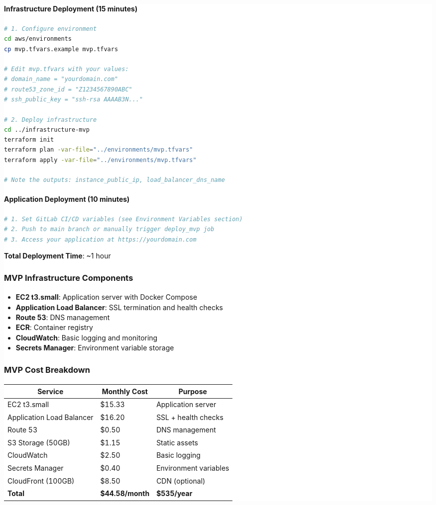 #### Infrastructure Deployment (15 minutes)
```bash
# 1. Configure environment
cd aws/environments
cp mvp.tfvars.example mvp.tfvars

# Edit mvp.tfvars with your values:
# domain_name = "yourdomain.com"
# route53_zone_id = "Z1234567890ABC"
# ssh_public_key = "ssh-rsa AAAAB3N..."

# 2. Deploy infrastructure
cd ../infrastructure-mvp
terraform init
terraform plan -var-file="../environments/mvp.tfvars"
terraform apply -var-file="../environments/mvp.tfvars"

# Note the outputs: instance_public_ip, load_balancer_dns_name
```

#### Application Deployment (10 minutes)
```bash
# 1. Set GitLab CI/CD variables (see Environment Variables section)
# 2. Push to main branch or manually trigger deploy_mvp job
# 3. Access your application at https://yourdomain.com
```

**Total Deployment Time**: ~1 hour

### MVP Infrastructure Components
- **EC2 t3.small**: Application server with Docker Compose
- **Application Load Balancer**: SSL termination and health checks
- **Route 53**: DNS management
- **ECR**: Container registry
- **CloudWatch**: Basic logging and monitoring
- **Secrets Manager**: Environment variable storage

### MVP Cost Breakdown
| Service | Monthly Cost | Purpose |
|---------|--------------|---------|
| EC2 t3.small | $15.33 | Application server |
| Application Load Balancer | $16.20 | SSL + health checks |
| Route 53 | $0.50 | DNS management |
| S3 Storage (50GB) | $1.15 | Static assets |
| CloudWatch | $2.50 | Basic logging |
| Secrets Manager | $0.40 | Environment variables |
| CloudFront (100GB) | $8.50 | CDN (optional) |
| **Total** | **$44.58/month** | **$535/year** |
